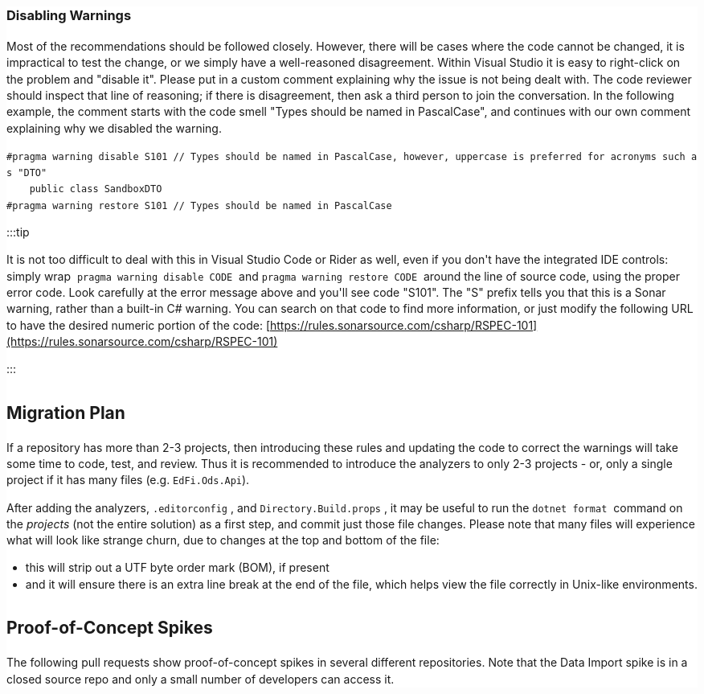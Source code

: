 ### Disabling Warnings

Most of the recommendations should be followed closely. However, there will be
cases where the code cannot be changed, it is impractical to test the change, or
we simply have a well-reasoned disagreement. Within Visual Studio it is easy to
right-click on the problem and "disable it". Please put in a custom comment
explaining why the issue is not being dealt with. The code reviewer should
inspect that line of reasoning; if there is disagreement, then ask a third
person to join the conversation. In the following example, the comment starts
with the code smell "Types should be named in PascalCase", and continues with
our own comment explaining why we disabled the warning.

```
#pragma warning disable S101 // Types should be named in PascalCase, however, uppercase is preferred for acronyms such as "DTO"
    public class SandboxDTO
#pragma warning restore S101 // Types should be named in PascalCase
```
:::tip

It is not too difficult to deal with this in Visual Studio Code or
Rider as well, even if you don't have the integrated IDE controls: simply
wrap  `pragma warning disable CODE`  and `pragma warning restore CODE`  around
the line of source code, using the proper error code. Look carefully at the
error message above and you'll see code "S101". The "S" prefix tells you that
this is a Sonar warning, rather than a built-in C# warning. You can search on
that code to find more information, or just modify the following URL to have
the desired numeric portion of the code:
[https://rules.sonarsource.com/csharp/RSPEC-101](https://rules.sonarsource.com/csharp/RSPEC-101)

:::

## Migration Plan

If a repository has more than 2-3 projects, then introducing these rules and
updating the code to correct the warnings will take some time to code, test, and
review. Thus it is recommended to introduce the analyzers to only 2-3 projects -
or, only a single project if it has many files (e.g. `EdFi.Ods.Api`).

After adding the analyzers, `.editorconfig` , and `Directory.Build.props` , it
may be useful to run the `dotnet format`  command on the *projects* (not the
entire solution) as a first step, and commit just those file changes. Please
note that many files will experience what will look like strange churn, due to
changes at the top and bottom of the file:

- this will strip out a UTF byte order mark (BOM), if present
- and it will ensure there is an extra line break at the end of the file, which
  helps view the file correctly in Unix-like environments.

## Proof-of-Concept Spikes

The following pull requests show proof-of-concept spikes in several different
repositories. Note that the Data Import spike is in a closed source repo and
only a small number of developers can access it.
